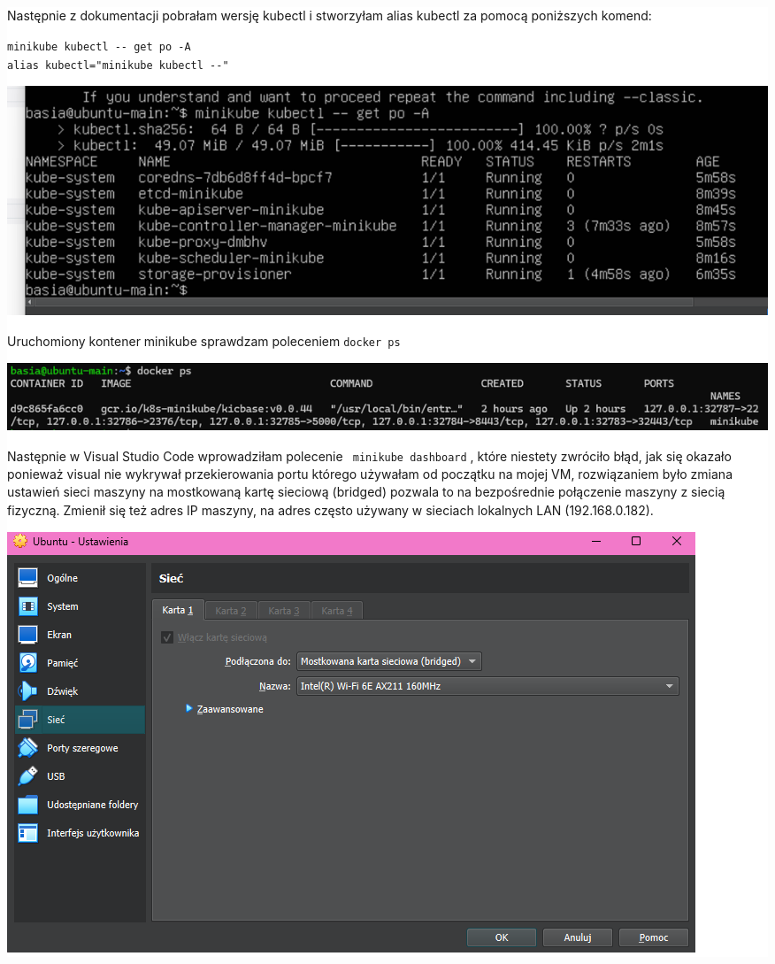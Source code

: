 Następnie z dokumentacji pobrałam wersję kubectl i stworzyłam alias kubectl za pomocą poniższych komend:

```shell
minikube kubectl -- get po -A
alias kubectl="minikube kubectl --"
```


![](./screeny/lab10+11/minikubeKubectl.png)

Uruchomiony kontener minikube sprawdzam poleceniem ```docker ps```

![](./screeny/lab10+11/dockerPs.png)

Następnie w Visual Studio Code wprowadziłam polecenie ```
minikube dashboard``` , które niestety zwróciło błąd, jak się okazało ponieważ visual nie wykrywał przekierowania portu którego używałam od początku na mojej VM, rozwiązaniem było  zmiana ustawień sieci maszyny na mostkowaną kartę sieciową (bridged) pozwala to na bezpośrednie połączenie maszyny z siecią fizyczną. Zmienił się też adres IP maszyny, na adres często używany w sieciach lokalnych LAN (192.168.0.182).

![](./screeny/lab10+11/UbuntuSiec.png)
